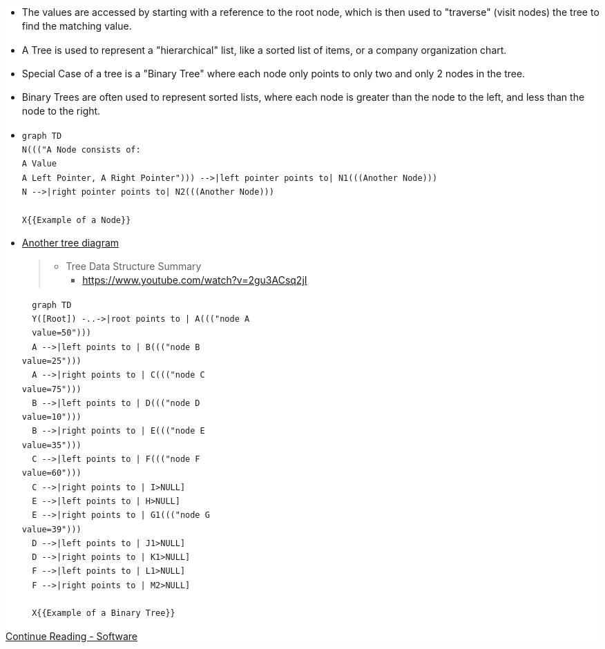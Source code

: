  - The values are accessed by starting with a reference to the root node, which is then used to "traverse" 
    (visit nodes) the tree to find the matching value.
  - A Tree is used to represent a "hierarchical" list, like a sorted list of items, or a company organization chart.
  - Special Case of a tree is a "Binary Tree" where each node only points to only two and only 2 nodes in the tree.
  - Binary Trees are often used to represent sorted lists, where each node is greater than the node to the left, 
    and less than the node to the right.

  - ```mermaid
    graph TD
    N((("A Node consists of: 
    A Value
    A Left Pointer, A Right Pointer"))) -->|left pointer points to| N1(((Another Node)))
    N -->|right pointer points to| N2(((Another Node)))
    
    X{{Example of a Node}}
    ```
- [Another tree diagram](assets/tree.png)
  > - Tree Data Structure Summary
  >   - https://www.youtube.com/watch?v=2gu3ACsq2jI
    ```mermaid
      graph TD
      Y([Root]) -..->|root points to | A((("node A 
      value=50")))
      A -->|left points to | B((("node B
   value=25")))
      A -->|right points to | C((("node C
   value=75")))
      B -->|left points to | D((("node D
   value=10")))
      B -->|right points to | E((("node E
   value=35")))
      C -->|left points to | F((("node F
   value=60")))
      C -->|right points to | I>NULL]
      E -->|left points to | H>NULL]
      E -->|right points to | G1((("node G
   value=39")))
      D -->|left points to | J1>NULL]
      D -->|right points to | K1>NULL]
      F -->|left points to | L1>NULL]
      F -->|right points to | M2>NULL]
      
      X{{Example of a Binary Tree}}
    ```

[Continue Reading - Software](5-Software.md)
